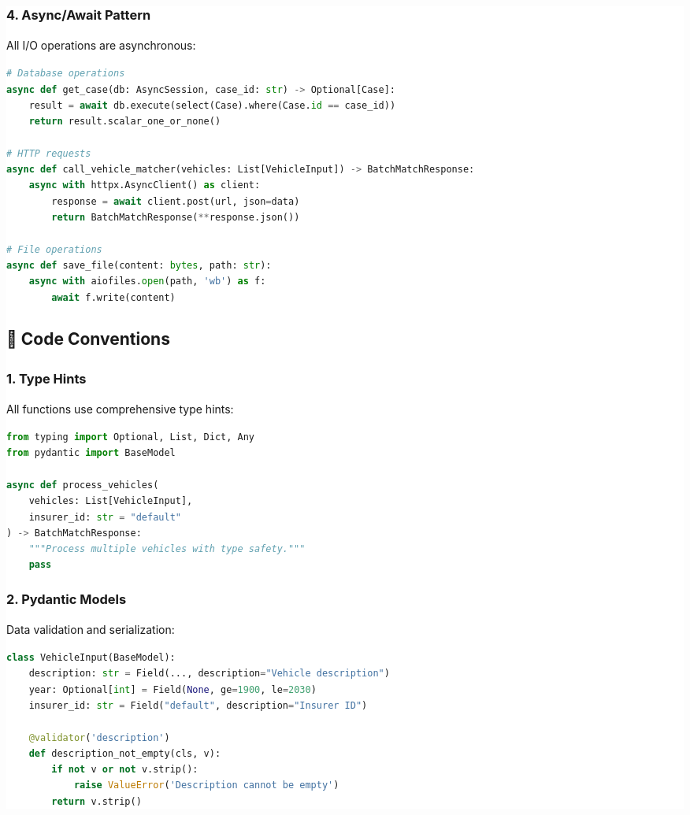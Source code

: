 ### **4. Async/Await Pattern**
All I/O operations are asynchronous:

```python
# Database operations
async def get_case(db: AsyncSession, case_id: str) -> Optional[Case]:
    result = await db.execute(select(Case).where(Case.id == case_id))
    return result.scalar_one_or_none()

# HTTP requests
async def call_vehicle_matcher(vehicles: List[VehicleInput]) -> BatchMatchResponse:
    async with httpx.AsyncClient() as client:
        response = await client.post(url, json=data)
        return BatchMatchResponse(**response.json())

# File operations
async def save_file(content: bytes, path: str):
    async with aiofiles.open(path, 'wb') as f:
        await f.write(content)
```

## 🔧 Code Conventions

### **1. Type Hints**
All functions use comprehensive type hints:

```python
from typing import Optional, List, Dict, Any
from pydantic import BaseModel

async def process_vehicles(
    vehicles: List[VehicleInput],
    insurer_id: str = "default"
) -> BatchMatchResponse:
    """Process multiple vehicles with type safety."""
    pass
```

### **2. Pydantic Models**
Data validation and serialization:

```python
class VehicleInput(BaseModel):
    description: str = Field(..., description="Vehicle description")
    year: Optional[int] = Field(None, ge=1900, le=2030)
    insurer_id: str = Field("default", description="Insurer ID")
    
    @validator('description')
    def description_not_empty(cls, v):
        if not v or not v.strip():
            raise ValueError('Description cannot be empty')
        return v.strip()
```

